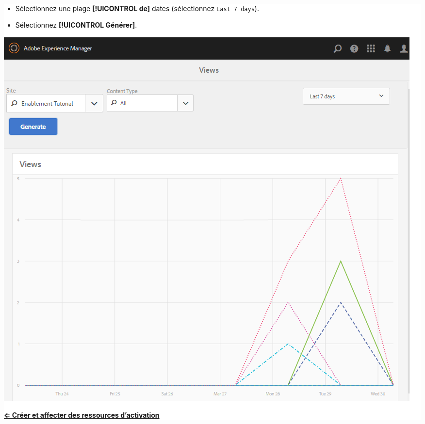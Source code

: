 * Sélectionnez une plage **[!UICONTROL de]** dates (sélectionnez `Last 7 days`).

* Sélectionnez **[!UICONTROL Générer]**.

![chlimage_1-446](assets/chlimage_1-446.png)

**[⇐ Créer et affecter des ressources d’activation](resource.md)**
